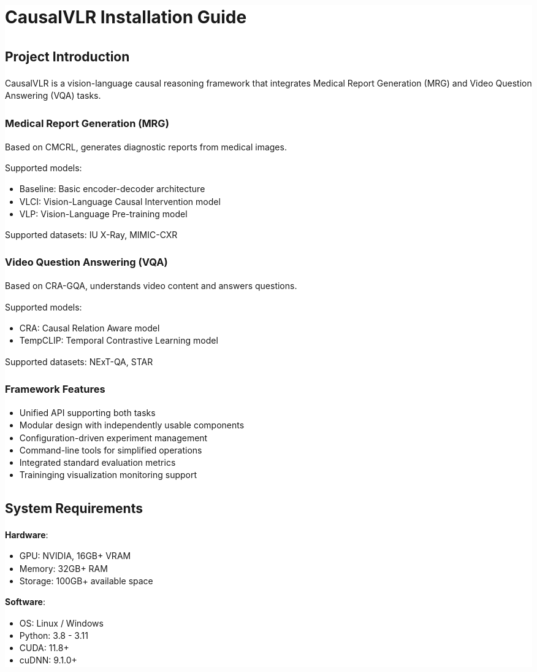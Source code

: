# CausalVLR Installation Guide

## Project Introduction

CausalVLR is a vision-language causal reasoning framework that integrates Medical Report Generation (MRG) and Video Question Answering (VQA) tasks.

### Medical Report Generation (MRG)

Based on CMCRL, generates diagnostic reports from medical images.

Supported models:

- Baseline: Basic encoder-decoder architecture
- VLCI: Vision-Language Causal Intervention model
- VLP: Vision-Language Pre-training model

Supported datasets: IU X-Ray, MIMIC-CXR

### Video Question Answering (VQA)

Based on CRA-GQA, understands video content and answers questions.

Supported models:

- CRA: Causal Relation Aware model
- TempCLIP: Temporal Contrastive Learning model

Supported datasets: NExT-QA, STAR

### Framework Features

- Unified API supporting both tasks
- Modular design with independently usable components
- Configuration-driven experiment management
- Command-line tools for simplified operations
- Integrated standard evaluation metrics
- Traininging visualization monitoring support

## System Requirements

**Hardware**:

- GPU: NVIDIA, 16GB+ VRAM
- Memory: 32GB+ RAM
- Storage: 100GB+ available space

**Software**:

- OS: Linux / Windows
- Python: 3.8 - 3.11
- CUDA: 11.8+
- cuDNN: 9.1.0+
